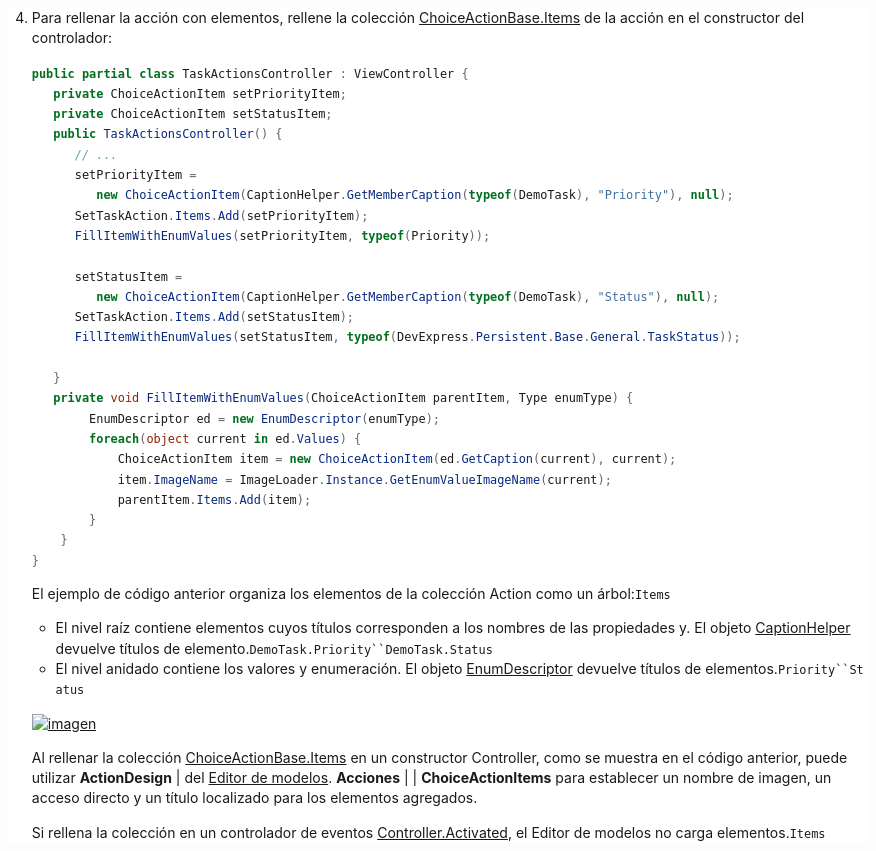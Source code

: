 4.  Para rellenar la acción con elementos, rellene la colección  [ChoiceActionBase.Items](https://docs.devexpress.com/eXpressAppFramework/DevExpress.ExpressApp.Actions.ChoiceActionBase.Items?v=22.1)  de la acción en el constructor del controlador:
    ``` csharp
    public partial class TaskActionsController : ViewController {
       private ChoiceActionItem setPriorityItem;
       private ChoiceActionItem setStatusItem;
       public TaskActionsController() {
          // ...
          setPriorityItem = 
             new ChoiceActionItem(CaptionHelper.GetMemberCaption(typeof(DemoTask), "Priority"), null);
          SetTaskAction.Items.Add(setPriorityItem);
          FillItemWithEnumValues(setPriorityItem, typeof(Priority));
    
          setStatusItem = 
             new ChoiceActionItem(CaptionHelper.GetMemberCaption(typeof(DemoTask), "Status"), null);
          SetTaskAction.Items.Add(setStatusItem);
          FillItemWithEnumValues(setStatusItem, typeof(DevExpress.Persistent.Base.General.TaskStatus));
    
       }
       private void FillItemWithEnumValues(ChoiceActionItem parentItem, Type enumType) {
            EnumDescriptor ed = new EnumDescriptor(enumType);
            foreach(object current in ed.Values) {
                ChoiceActionItem item = new ChoiceActionItem(ed.GetCaption(current), current);
                item.ImageName = ImageLoader.Instance.GetEnumValueImageName(current);
                parentItem.Items.Add(item);
            }
        }
    }
    ```
    El ejemplo de código anterior organiza los elementos de la colección Action como un árbol:`Items`
    
    -   El nivel raíz contiene elementos cuyos títulos corresponden a los nombres de las propiedades y. El objeto  [CaptionHelper](https://docs.devexpress.com/eXpressAppFramework/DevExpress.ExpressApp.Utils.CaptionHelper?v=22.1)  devuelve títulos de elemento.`DemoTask.Priority``DemoTask.Status`
    -   El nivel anidado contiene los valores y enumeración. El objeto  [EnumDescriptor](https://docs.devexpress.com/eXpressAppFramework/DevExpress.ExpressApp.Utils.EnumDescriptor?v=22.1)  devuelve títulos de elementos.`Priority``Status`
    
    [![imagen](https://user-images.githubusercontent.com/126447472/254451897-60c0f4db-c66b-46f8-8f28-19f3121b9c16.png)](https://user-images.githubusercontent.com/126447472/254451897-60c0f4db-c66b-46f8-8f28-19f3121b9c16.png)
    
    Al rellenar la colección  [ChoiceActionBase.Items](https://docs.devexpress.com/eXpressAppFramework/DevExpress.ExpressApp.Actions.ChoiceActionBase.Items?v=22.1)  en un constructor Controller, como se muestra en el código anterior, puede utilizar  **ActionDesign**  | del  [Editor de modelos](https://docs.devexpress.com/eXpressAppFramework/112830/installation-upgrade-version-history/visual-studio-integration/model-editor?v=22.1).  **Acciones**  |  |  **ChoiceActionItems**  para establecer un nombre de imagen, un acceso directo y un título localizado para los elementos agregados.
    
    Si rellena la colección en un controlador de eventos  [Controller.Activated](https://docs.devexpress.com/eXpressAppFramework/DevExpress.ExpressApp.Controller.Activated?v=22.1), el Editor de modelos no carga elementos.`Items`
    